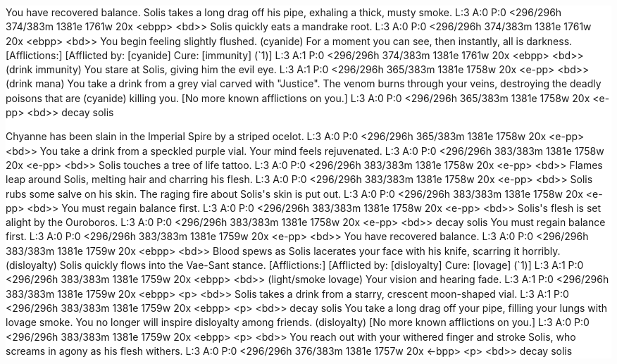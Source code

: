 You have recovered balance.
Solis takes a long drag off his pipe, exhaling a thick, musty smoke.
L:3 A:0 P:0 &lt;296/296h 374/383m 1381e 1761w 20x &lt;ebpp&gt; &lt;bd&gt;&gt; 
Solis quickly eats a mandrake root.
L:3 A:0 P:0 &lt;296/296h 374/383m 1381e 1761w 20x &lt;ebpp&gt; &lt;bd&gt;&gt; 
You begin feeling slightly flushed. (cyanide)
For a moment you can see, then instantly, all is darkness.
[Afflictions:]
[Afflicted by: [cyanide]  Cure: [immunity] (`1)]
L:3 A:1 P:0 &lt;296/296h 374/383m 1381e 1761w 20x &lt;ebpp&gt; &lt;bd&gt;&gt; (drink immunity) 
You stare at Solis, giving him the evil eye.
L:3 A:1 P:0 &lt;296/296h 365/383m 1381e 1758w 20x &lt;e-pp&gt; &lt;bd&gt;&gt; (drink mana) 
You take a drink from a grey vial carved with "Justice".
The venom burns through your veins, destroying the deadly poisons that are  (cyanide)
killing you.
[No more known afflictions on you.]
L:3 A:0 P:0 &lt;296/296h 365/383m 1381e 1758w 20x &lt;e-pp&gt; &lt;bd&gt;&gt; decay solis

Chyanne has been slain in the Imperial Spire by a striped ocelot.
L:3 A:0 P:0 &lt;296/296h 365/383m 1381e 1758w 20x &lt;e-pp&gt; &lt;bd&gt;&gt; 
You take a drink from a speckled purple vial.
Your mind feels rejuvenated.
L:3 A:0 P:0 &lt;296/296h 383/383m 1381e 1758w 20x &lt;e-pp&gt; &lt;bd&gt;&gt; 
Solis touches a tree of life tattoo.
L:3 A:0 P:0 &lt;296/296h 383/383m 1381e 1758w 20x &lt;e-pp&gt; &lt;bd&gt;&gt; 
Flames leap around Solis, melting hair and charring his flesh.
L:3 A:0 P:0 &lt;296/296h 383/383m 1381e 1758w 20x &lt;e-pp&gt; &lt;bd&gt;&gt; 
Solis rubs some salve on his skin.
The raging fire about Solis's skin is put out.
L:3 A:0 P:0 &lt;296/296h 383/383m 1381e 1758w 20x &lt;e-pp&gt; &lt;bd&gt;&gt; 
You must regain balance first.
L:3 A:0 P:0 &lt;296/296h 383/383m 1381e 1758w 20x &lt;e-pp&gt; &lt;bd&gt;&gt; 
Solis's flesh is set alight by the Ouroboros.
L:3 A:0 P:0 &lt;296/296h 383/383m 1381e 1758w 20x &lt;e-pp&gt; &lt;bd&gt;&gt; decay solis
You must regain balance first.
L:3 A:0 P:0 &lt;296/296h 383/383m 1381e 1759w 20x &lt;e-pp&gt; &lt;bd&gt;&gt; 
You have recovered balance.
L:3 A:0 P:0 &lt;296/296h 383/383m 1381e 1759w 20x &lt;ebpp&gt; &lt;bd&gt;&gt; 
Blood spews as Solis lacerates your face with his knife, scarring it horribly. (disloyalty)
Solis quickly flows into the Vae-Sant stance.
[Afflictions:]
[Afflicted by: [disloyalty]  Cure: [lovage] (`1)]
L:3 A:1 P:0 &lt;296/296h 383/383m 1381e 1759w 20x &lt;ebpp&gt; &lt;bd&gt;&gt; (light/smoke lovage) 
Your vision and hearing fade.
L:3 A:1 P:0 &lt;296/296h 383/383m 1381e 1759w 20x &lt;ebpp&gt; &lt;p&gt; &lt;bd&gt;&gt; 
Solis takes a drink from a starry, crescent moon-shaped vial.
L:3 A:1 P:0 &lt;296/296h 383/383m 1381e 1759w 20x &lt;ebpp&gt; &lt;p&gt; &lt;bd&gt;&gt; decay solis
You take a long drag off your pipe, filling your lungs with lovage smoke.
You no longer will inspire disloyalty among friends. (disloyalty)
[No more known afflictions on you.]
L:3 A:0 P:0 &lt;296/296h 383/383m 1381e 1759w 20x &lt;ebpp&gt; &lt;p&gt; &lt;bd&gt;&gt; 
You reach out with your withered finger and stroke Solis, who screams in agony 
as his flesh withers.
L:3 A:0 P:0 &lt;296/296h 376/383m 1381e 1757w 20x &lt;-bpp&gt; &lt;p&gt; &lt;bd&gt;&gt; decay solis
